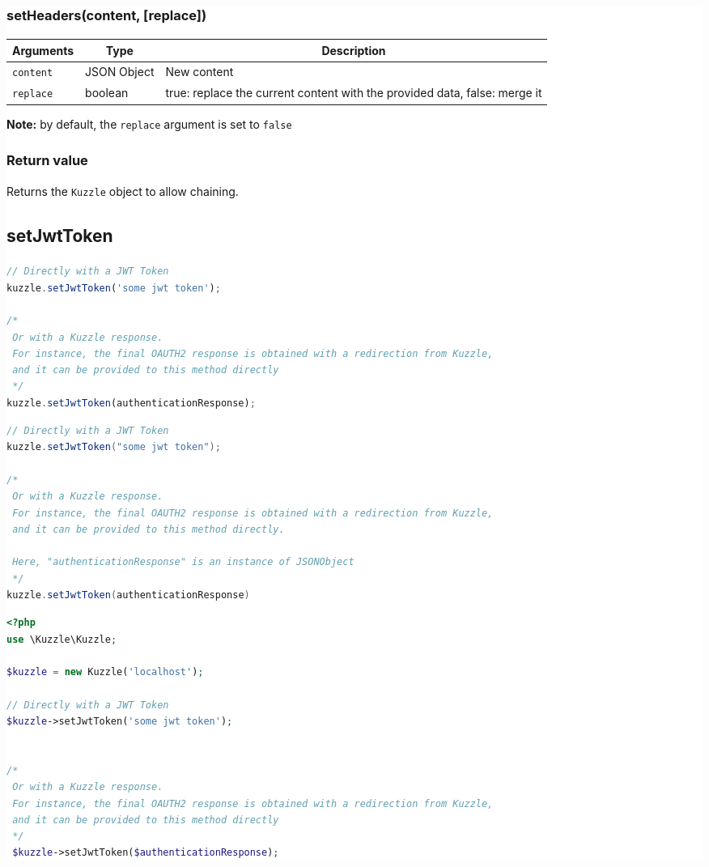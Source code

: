 ### setHeaders(content, [replace])

| Arguments | Type | Description |
|---------------|---------|----------------------------------------|
| ``content`` | JSON Object | New content |
| ``replace`` | boolean | true: replace the current content with the provided data, false: merge it |

**Note:** by default, the ``replace`` argument is set to ``false``

### Return value

Returns the `Kuzzle` object to allow chaining.

## setJwtToken

```js
// Directly with a JWT Token
kuzzle.setJwtToken('some jwt token');

/*
 Or with a Kuzzle response.
 For instance, the final OAUTH2 response is obtained with a redirection from Kuzzle,
 and it can be provided to this method directly
 */
kuzzle.setJwtToken(authenticationResponse);
```

```java
// Directly with a JWT Token
kuzzle.setJwtToken("some jwt token");

/*
 Or with a Kuzzle response.
 For instance, the final OAUTH2 response is obtained with a redirection from Kuzzle,
 and it can be provided to this method directly.

 Here, "authenticationResponse" is an instance of JSONObject
 */
kuzzle.setJwtToken(authenticationResponse)
```

```php
<?php
use \Kuzzle\Kuzzle;

$kuzzle = new Kuzzle('localhost');

// Directly with a JWT Token
$kuzzle->setJwtToken('some jwt token');


/*
 Or with a Kuzzle response.
 For instance, the final OAUTH2 response is obtained with a redirection from Kuzzle,
 and it can be provided to this method directly
 */
 $kuzzle->setJwtToken($authenticationResponse);
```
